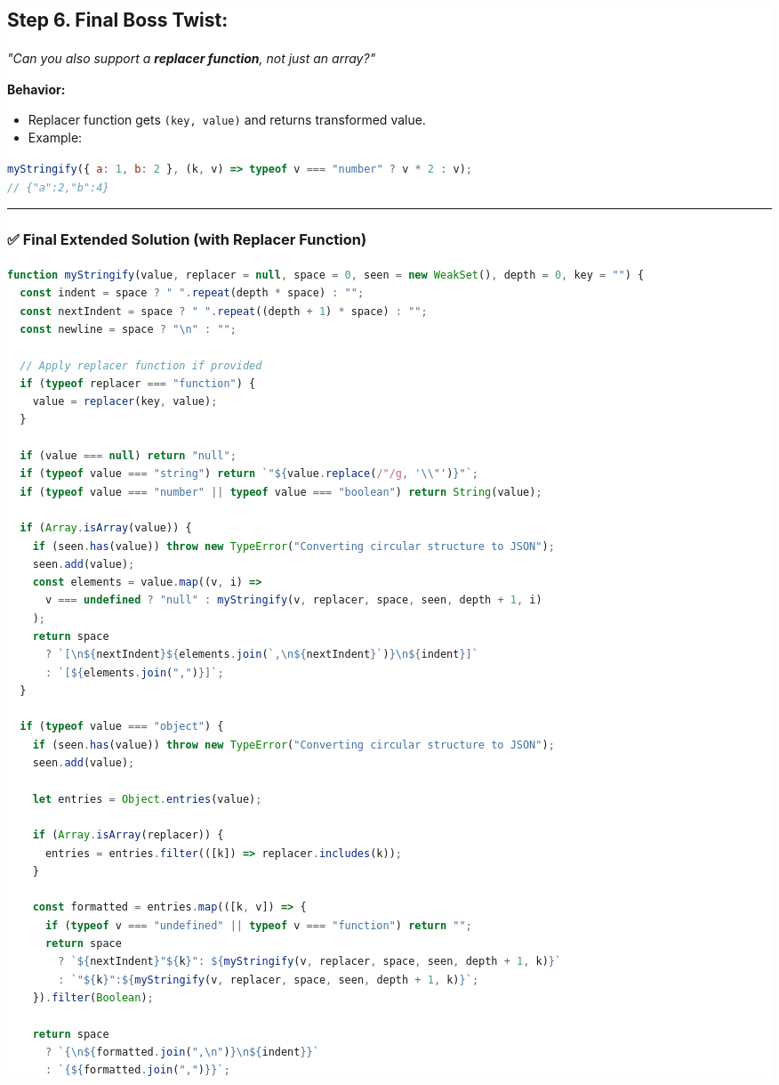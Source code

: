 ## Step 6. Final Boss Twist:

*"Can you also support a **replacer function**, not just an array?"*

**Behavior:**

* Replacer function gets `(key, value)` and returns transformed value.
* Example:

```js
myStringify({ a: 1, b: 2 }, (k, v) => typeof v === "number" ? v * 2 : v);
// {"a":2,"b":4}
```

---

### ✅ Final Extended Solution (with Replacer Function)

```js
function myStringify(value, replacer = null, space = 0, seen = new WeakSet(), depth = 0, key = "") {
  const indent = space ? " ".repeat(depth * space) : "";
  const nextIndent = space ? " ".repeat((depth + 1) * space) : "";
  const newline = space ? "\n" : "";

  // Apply replacer function if provided
  if (typeof replacer === "function") {
    value = replacer(key, value);
  }

  if (value === null) return "null";
  if (typeof value === "string") return `"${value.replace(/"/g, '\\"')}"`;
  if (typeof value === "number" || typeof value === "boolean") return String(value);

  if (Array.isArray(value)) {
    if (seen.has(value)) throw new TypeError("Converting circular structure to JSON");
    seen.add(value);
    const elements = value.map((v, i) =>
      v === undefined ? "null" : myStringify(v, replacer, space, seen, depth + 1, i)
    );
    return space
      ? `[\n${nextIndent}${elements.join(`,\n${nextIndent}`)}\n${indent}]`
      : `[${elements.join(",")}]`;
  }

  if (typeof value === "object") {
    if (seen.has(value)) throw new TypeError("Converting circular structure to JSON");
    seen.add(value);

    let entries = Object.entries(value);

    if (Array.isArray(replacer)) {
      entries = entries.filter(([k]) => replacer.includes(k));
    }

    const formatted = entries.map(([k, v]) => {
      if (typeof v === "undefined" || typeof v === "function") return "";
      return space
        ? `${nextIndent}"${k}": ${myStringify(v, replacer, space, seen, depth + 1, k)}`
        : `"${k}":${myStringify(v, replacer, space, seen, depth + 1, k)}`;
    }).filter(Boolean);

    return space
      ? `{\n${formatted.join(",\n")}\n${indent}}`
      : `{${formatted.join(",")}}`;
```